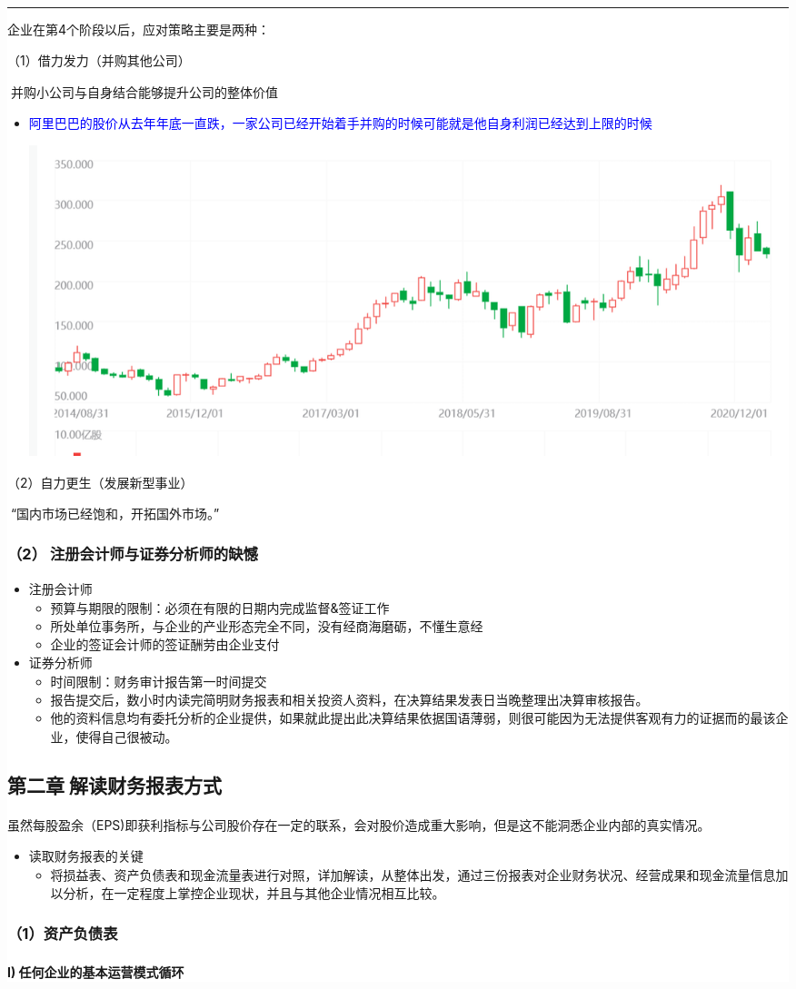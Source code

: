 ----

企业在第4个阶段以后，应对策略主要是两种：

（1）借力发力（并购其他公司）

​		并购小公司与自身结合能够提升公司的整体价值

* <font color='blue'>阿里巴巴的股价从去年年底一直跌，一家公司已经开始着手并购的时候可能就是他自身利润已经达到上限的时候</font>

  ![image-20210307130847850](img/image-20210307130847850.png)

（2）自力更生（发展新型事业）

​		“国内市场已经饱和，开拓国外市场。”

### （2） 注册会计师与证券分析师的缺憾

* 注册会计师
  * 预算与期限的限制：必须在有限的日期内完成监督&签证工作
  * 所处单位事务所，与企业的产业形态完全不同，没有经商海磨砺，不懂生意经
  * 企业的签证会计师的签证酬劳由企业支付
* 证券分析师
  * 时间限制：财务审计报告第一时间提交
  * 报告提交后，数小时内读完简明财务报表和相关投资人资料，在决算结果发表日当晚整理出决算审核报告。
  * 他的资料信息均有委托分析的企业提供，如果就此提出此决算结果依据国语薄弱，则很可能因为无法提供客观有力的证据而的最该企业，使得自己很被动。

## 第二章 解读财务报表方式

虽然每股盈余（EPS)即获利指标与公司股价存在一定的联系，会对股价造成重大影响，但是这不能洞悉企业内部的真实情况。

* 读取财务报表的关键
  * 将损益表、资产负债表和现金流量表进行对照，详加解读，从整体出发，通过三份报表对企业财务状况、经营成果和现金流量信息加以分析，在一定程度上掌控企业现状，并且与其他企业情况相互比较。

### （1）资产负债表

#### I) 任何企业的基本运营模式循环
